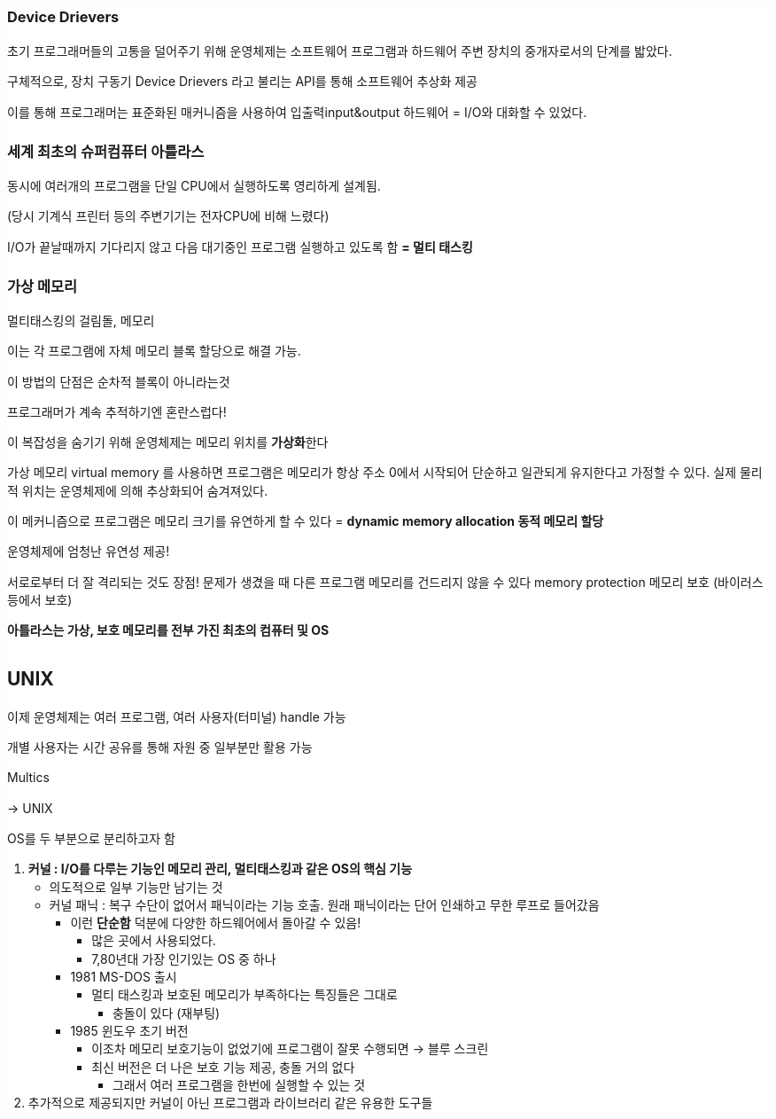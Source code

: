 ### Device Drievers

초기 프로그래머들의 고통을 덜어주기 위해 운영체제는 소프트웨어 프로그램과 하드웨어 주변 장치의 중개자로서의 단계를 밟았다.

구체적으로, 장치 구동기 Device Drievers 라고 불리는 API를 통해 소프트웨어 추상화 제공

이를 통해 프로그래머는 표준화된 매커니즘을 사용하여 입출력input&output 하드웨어 = I/O와 대화할 수 있었다.

### 세계 최초의 슈퍼컴퓨터 아틀라스

동시에 여러개의 프로그램을 단일 CPU에서 실행하도록 영리하게 설계됨.

(당시 기계식 프린터 등의 주변기기는 전자CPU에 비해 느렸다)

I/O가 끝날때까지 기다리지 않고 다음 대기중인 프로그램 실행하고 있도록 함 **= 멀티 태스킹**

### 가상 메모리

멀티태스킹의 걸림돌, 메모리

이는 각 프로그램에 자체 메모리 블록 할당으로 해결 가능.

이 방법의 단점은 순차적 블록이 아니라는것

프로그래머가 계속 추적하기엔 혼란스럽다!

이 복잡성을 숨기기 위해 운영체제는 메모리 위치를 **가상화**한다

가상 메모리 virtual memory 를 사용하면 프로그램은 메모리가 항상 주소 0에서 시작되어 단순하고 일관되게 유지한다고 가정할 수 있다. 실제 물리적 위치는 운영체제에 의해 추상화되어 숨겨져있다.

이 메커니즘으로 프로그램은 메모리 크기를 유연하게 할 수 있다 = **dynamic memory allocation 동적 메모리 할당**

운영체제에 엄청난 유연성 제공!

서로로부터 더 잘 격리되는 것도 장점! 문제가 생겼을 때 다른 프로그램 메모리를 건드리지 않을 수 있다 memory protection 메모리 보호 (바이러스 등에서 보호)

**아틀라스는 가상, 보호 메모리를 전부 가진 최초의 컴퓨터 및 OS**

## UNIX

이제 운영체제는 여러 프로그램, 여러 사용자(터미널) handle 가능

개별 사용자는 시간 공유를 통해 자원 중 일부분만 활용 가능

Multics

→ UNIX

OS를 두 부분으로 분리하고자 함

1. **커널 : I/O를 다루는 기능인 메모리 관리, 멀티태스킹과 같은 OS의 핵심 기능**
   - 의도적으로 일부 기능만 남기는 것
   - 커널 패닉 : 복구 수단이 없어서 패닉이라는 기능 호출. 원래 패닉이라는 단어 인쇄하고 무한 루프로 들어갔음
     - 이런 **단순함** 덕분에 다양한 하드웨어에서 돌아갈 수 있음!
       - 많은 곳에서 사용되었다.
       - 7,80년대 가장 인기있는 OS 중 하나
     - 1981 MS-DOS 출시
       - 멀티 태스킹과 보호된 메모리가 부족하다는 특징들은 그대로
         - 충돌이 있다 (재부팅)
     - 1985 윈도우 초기 버전
       - 이조차 메모리 보호기능이 없었기에 프로그램이 잘못 수행되면 → 블루 스크린
       - 최신 버전은 더 나은 보호 기능 제공, 충돌 거의 없다
         - 그래서 여러 프로그램을 한번에 실행할 수 있는 것
2. 추가적으로 제공되지만 커널이 아닌 프로그램과 라이브러리 같은 유용한 도구들
